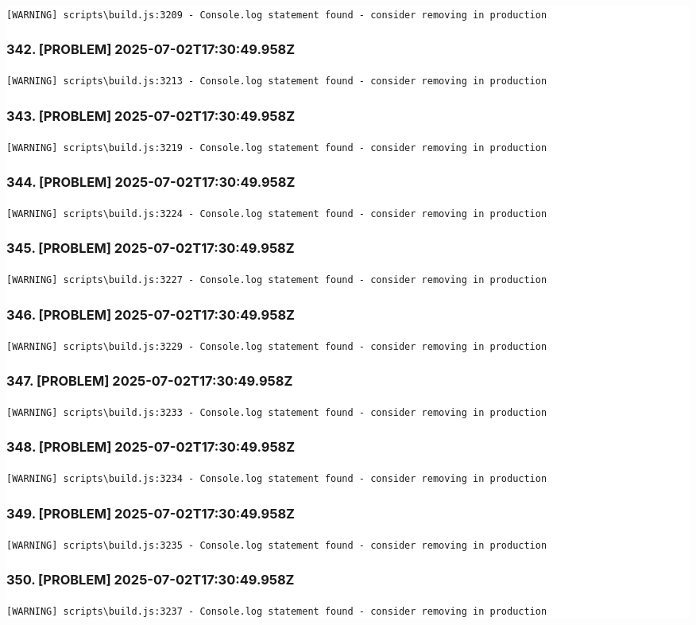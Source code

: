 ```
[WARNING] scripts\build.js:3209 - Console.log statement found - consider removing in production
```

### 342. [PROBLEM] 2025-07-02T17:30:49.958Z

```
[WARNING] scripts\build.js:3213 - Console.log statement found - consider removing in production
```

### 343. [PROBLEM] 2025-07-02T17:30:49.958Z

```
[WARNING] scripts\build.js:3219 - Console.log statement found - consider removing in production
```

### 344. [PROBLEM] 2025-07-02T17:30:49.958Z

```
[WARNING] scripts\build.js:3224 - Console.log statement found - consider removing in production
```

### 345. [PROBLEM] 2025-07-02T17:30:49.958Z

```
[WARNING] scripts\build.js:3227 - Console.log statement found - consider removing in production
```

### 346. [PROBLEM] 2025-07-02T17:30:49.958Z

```
[WARNING] scripts\build.js:3229 - Console.log statement found - consider removing in production
```

### 347. [PROBLEM] 2025-07-02T17:30:49.958Z

```
[WARNING] scripts\build.js:3233 - Console.log statement found - consider removing in production
```

### 348. [PROBLEM] 2025-07-02T17:30:49.958Z

```
[WARNING] scripts\build.js:3234 - Console.log statement found - consider removing in production
```

### 349. [PROBLEM] 2025-07-02T17:30:49.958Z

```
[WARNING] scripts\build.js:3235 - Console.log statement found - consider removing in production
```

### 350. [PROBLEM] 2025-07-02T17:30:49.958Z

```
[WARNING] scripts\build.js:3237 - Console.log statement found - consider removing in production
```
